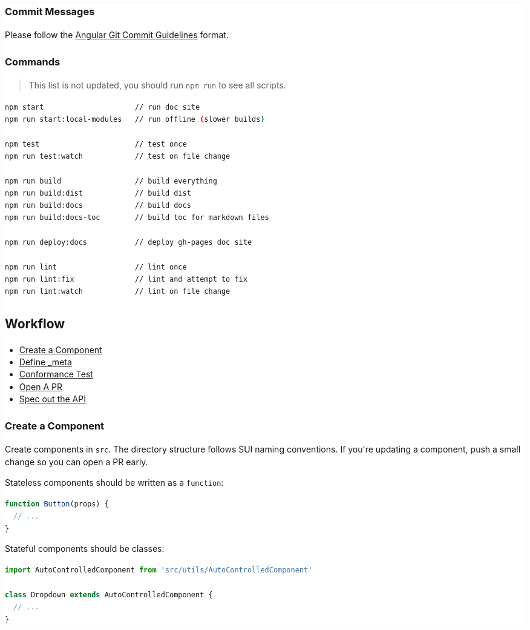 ### Commit Messages

Please follow the [Angular Git Commit Guidelines][8] format.

### Commands

>This list is not updated, you should run `npm run` to see all scripts.

```sh
npm start                     // run doc site
npm run start:local-modules   // run offline (slower builds)

npm test                      // test once
npm run test:watch            // test on file change

npm run build                 // build everything
npm run build:dist            // build dist 
npm run build:docs            // build docs
npm run build:docs-toc        // build toc for markdown files

npm run deploy:docs           // deploy gh-pages doc site 

npm run lint                  // lint once
npm run lint:fix              // lint and attempt to fix
npm run lint:watch            // lint on file change
```

## Workflow

- [Create a Component](#create-a-component)
- [Define _meta](#define-_meta)
- [Conformance Test](#conformance-test)
- [Open A PR](#open-a-pr)
- [Spec out the API](#spec-out-the-api)

### Create a Component

Create components in `src`.  The directory structure follows SUI naming conventions.  If you're updating a component, push a small change so you can open a PR early.

Stateless components should be written as a `function`:

```js
function Button(props) {
  // ...
}
```

Stateful components should be classes:
 
```js
import AutoControlledComponent from 'src/utils/AutoControlledComponent'

class Dropdown extends AutoControlledComponent {
  // ...
}
```


[1]: https://github.com/TechnologyAdvice/stardust/blob/master/test/specs/commonTests.js
[2]: https://facebook.github.io/react/docs/forms.html#controlled-components
[3]: https://facebook.github.io/react/docs/forms.html#uncontrolled-components
[4]: https://github.com/TechnologyAdvice/stardust/blob/master/src/utils/propUtils.js
[5]: http://semantic-ui.com/elements/header
[6]: http://semantic-ui.com/views/item
[7]: https://github.com/TechnologyAdvice/stardust/pull/281#issuecomment-228663527
[8]: https://github.com/angular/angular.js/blob/master/CONTRIBUTING.md#commit
[9]: http://semantic-ui.com/introduction/glossary.html
[10]: http://semantic-ui.com/elements/label.html
[11]: https://nodejs.org/